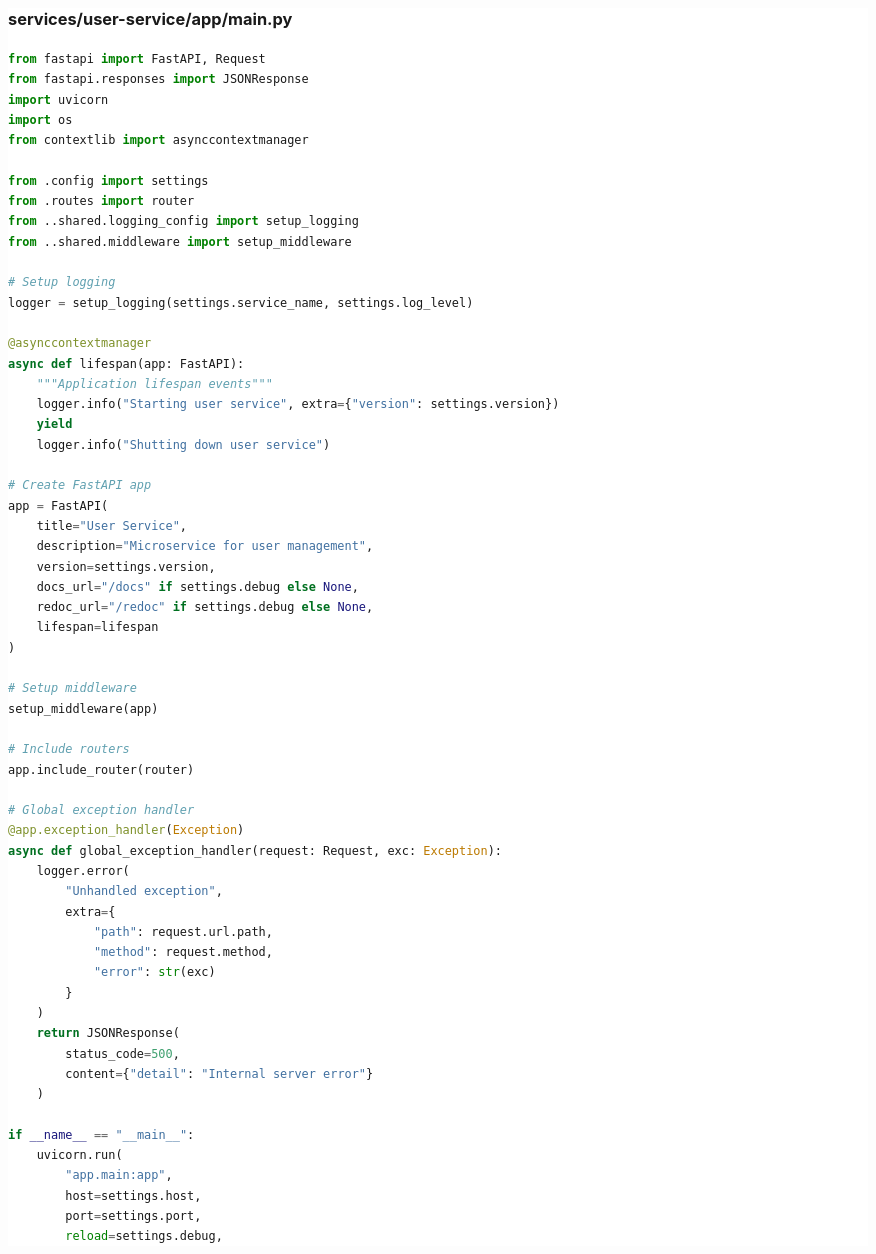 ### services/user-service/app/main.py

```python
from fastapi import FastAPI, Request
from fastapi.responses import JSONResponse
import uvicorn
import os
from contextlib import asynccontextmanager

from .config import settings
from .routes import router
from ..shared.logging_config import setup_logging
from ..shared.middleware import setup_middleware

# Setup logging
logger = setup_logging(settings.service_name, settings.log_level)

@asynccontextmanager
async def lifespan(app: FastAPI):
    """Application lifespan events"""
    logger.info("Starting user service", extra={"version": settings.version})
    yield
    logger.info("Shutting down user service")

# Create FastAPI app
app = FastAPI(
    title="User Service",
    description="Microservice for user management",
    version=settings.version,
    docs_url="/docs" if settings.debug else None,
    redoc_url="/redoc" if settings.debug else None,
    lifespan=lifespan
)

# Setup middleware
setup_middleware(app)

# Include routers
app.include_router(router)

# Global exception handler
@app.exception_handler(Exception)
async def global_exception_handler(request: Request, exc: Exception):
    logger.error(
        "Unhandled exception",
        extra={
            "path": request.url.path,
            "method": request.method,
            "error": str(exc)
        }
    )
    return JSONResponse(
        status_code=500,
        content={"detail": "Internal server error"}
    )

if __name__ == "__main__":
    uvicorn.run(
        "app.main:app",
        host=settings.host,
        port=settings.port,
        reload=settings.debug,
```
